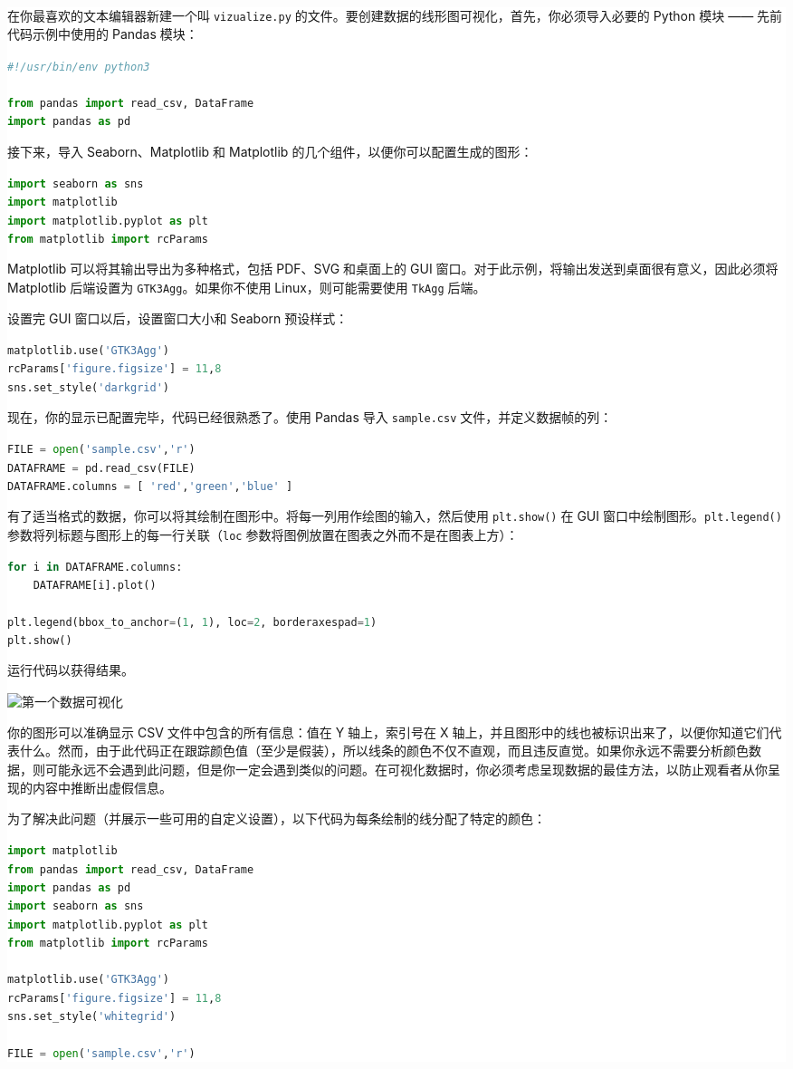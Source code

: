 在你最喜欢的文本编辑器新建一个叫 `vizualize.py` 的文件。要创建数据的线形图可视化，首先，你必须导入必要的 Python 模块 —— 先前代码示例中使用的 Pandas 模块：

```python
#!/usr/bin/env python3

from pandas import read_csv, DataFrame
import pandas as pd
```

接下来，导入 Seaborn、Matplotlib 和 Matplotlib 的几个组件，以便你可以配置生成的图形：

```python
import seaborn as sns
import matplotlib
import matplotlib.pyplot as plt
from matplotlib import rcParams
```

Matplotlib 可以将其输出导出为多种格式，包括 PDF、SVG 和桌面上的 GUI 窗口。对于此示例，将输出发送到桌面很有意义，因此必须将 Matplotlib 后端设置为 `GTK3Agg`。如果你不使用 Linux，则可能需要使用 `TkAgg` 后端。

设置完 GUI 窗口以后，设置窗口大小和 Seaborn 预设样式：

```python
matplotlib.use('GTK3Agg')
rcParams['figure.figsize'] = 11,8
sns.set_style('darkgrid')
```

现在，你的显示已配置完毕，代码已经很熟悉了。使用 Pandas 导入 `sample.csv` 文件，并定义数据帧的列：

```python
FILE = open('sample.csv','r')
DATAFRAME = pd.read_csv(FILE)
DATAFRAME.columns = [ 'red','green','blue' ]
```

有了适当格式的数据，你可以将其绘制在图形中。将每一列用作绘图的输入，然后使用 `plt.show()` 在 GUI 窗口中绘制图形。`plt.legend()` 参数将列标题与图形上的每一行关联（`loc` 参数将图例放置在图表之外而不是在图表上方）：


```python
for i in DATAFRAME.columns:
    DATAFRAME[i].plot()

plt.legend(bbox_to_anchor=(1, 1), loc=2, borderaxespad=1)
plt.show()
```

运行代码以获得结果。

![第一个数据可视化][10]

你的图形可以准确显示 CSV 文件中包含的所有信息：值在 Y 轴上，索引号在 X 轴上，并且图形中的线也被标识出来了，以便你知道它们代表什么。然而，由于此代码正在跟踪颜色值（至少是假装），所以线条的颜色不仅不直观，而且违反直觉。如果你永远不需要分析颜色数据，则可能永远不会遇到此问题，但是你一定会遇到类似的问题。在可视化数据时，你必须考虑呈现数据的最佳方法，以防止观看者从你呈现的内容中推断出虚假信息。

为了解决此问题（并展示一些可用的自定义设置），以下代码为每条绘制的线分配了特定的颜色：

```python
import matplotlib
from pandas import read_csv, DataFrame
import pandas as pd
import seaborn as sns
import matplotlib.pyplot as plt
from matplotlib import rcParams

matplotlib.use('GTK3Agg')
rcParams['figure.figsize'] = 11,8
sns.set_style('whitegrid')

FILE = open('sample.csv','r')
```

[#]: collector: (lujun9972)
[#]: translator: (GraveAccent)
[#]: reviewer: (wxy)
[#]: publisher: ( )
[#]: url: ( )
[#]: subject: (Getting started with data science using Python)
[#]: via: (https://opensource.com/article/19/9/get-started-data-science-python)
[#]: author: (Seth Kenlon https://opensource.com/users/seth)
[a]: https://opensource.com/users/seth
[b]: https://github.com/lujun9972
[1]: https://opensource.com/sites/default/files/styles/image-full-size/public/lead-images/metrics_graph_stats_blue.png?itok=OKCc_60D (Metrics and a graph illustration)
[2]: https://pandas.pydata.org/
[3]: https://matplotlib.org/
[4]: https://seaborn.pydata.org/index.html
[5]: https://opensource.com/article/17/10/python-101
[6]: http://libreoffice.org
[7]: https://seaborn.pydata.org/
[8]: https://pygobject.readthedocs.io/en/latest/getting_started.html
[9]: https://pycairo.readthedocs.io/en/latest/
[10]: https://opensource.com/sites/default/files/uploads/seaborn-matplotlib-graph_0.png (First data visualization)
[11]: https://opensource.com/sites/default/files/uploads/seaborn-matplotlib-graph_1.png (Improved data visualization)